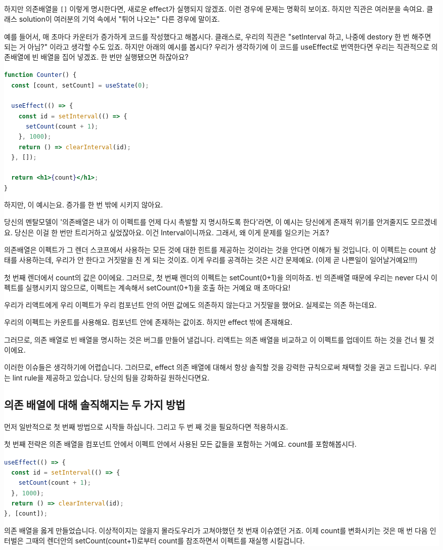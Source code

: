 하지만 의존배열을 `[]` 이렇게 명시한다면, 새로운 effect가 실행되지 않겠죠. 이런 경우에 문제는 명확히 보이죠. 하지만 직관은 여러분을 속여요. 클래스 solution이 여러분의 기억 속에서 "튀어 나오는" 다른 경우에 말이죠.

예를 들어서, 매 초마다 카운터가 증가하게 코드를 작성했다고 해봅시다. 클래스로, 우리의 직관은 "setInterval 하고, 나중에 destory 한 번 해주면 되는 거 아님?" 이라고 생각할 수도 있죠. 하지만 아래의 예시를 봅시다? 우리가 생각하기에 이 코드를 useEffect로 번역한다면 우리는 직관적으로 의존배열에 빈 배열을 집어 넣겠죠. 한 번만 실행됐으면 하잖아요?

```jsx
function Counter() {
  const [count, setCount] = useState(0);
 
  useEffect(() => {
    const id = setInterval(() => {
      setCount(count + 1);
    }, 1000);
    return () => clearInterval(id);
  }, []);
 
  return <h1>{count}</h1>;
}
```

하지만, 이 예시는요. 증가를 한 번 밖에 시키지 않아요.

당신의 멘탈모델이 '의존배열은 내가 이 이펙트를 언제 다시 촉발할 지 명시하도록 한다'라면, 이 예시는 당신에게 존재적 위기를 안겨줄지도 모르겠네요. 당신은 이걸 한 번만 트리거하고 싶었잖아요. 이건 Interval이니까요. 그래서, 왜 이게 문제를 일으키는 거죠?

의존배열은 이펙트가 그 렌더 스코프에서 사용하는 모든 것에 대한 힌트를 제공하는 것이라는 것을 안다면 이해가 될 것입니다. 이 이펙트는 count 상태를 사용하는데, 우리가 안 한다고 거짓말을 친 게 되는 것이죠. 이게 우리를 공격하는 것은 시간 문제예요. (이제 곧 나쁜일이 일어날거예요!!!)

첫 번째 렌더에서 count의 값은 0이에요. 그러므로, 첫 번째 렌더의 이펙트는 setCount(0+1)을 의미하죠. 빈 의존배열 때문에 우리는 never 다시 이펙트를 실행시키지 않으므로, 이펙트는 계속해서 setCount(0+1)을 호출 하는 거예요 매 초마다요!&#x20;

우리가 리액트에게 우리 이펙트가 우리 컴포넌트 안의 어떤 값에도 의존하지 않는다고 거짓말을 했어요. 실제로는 의존 하는데요.

우리의 이펙트는 카운트를 사용해요. 컴포넌트 안에 존재하는 값이죠. 하지만 effect 밖에 존재해요.

그러므로, 의존 배열로 빈 배열을 명시하는 것은 버그를 만들어 낼겁니다. 리액트는 의존 배열을 비교하고 이 이펙트를 업데이트 하는 것을 건너 뛸 것이에요.

이러한 이슈들은 생각하기에 어렵습니다. 그러므로, effect 의존 배열에 대해서 항상 솔직할 것을 강력한 규칙으로써 채택할 것을 권고 드립니다. 우리는 lint rule을 제공하고 있습니다. 당신의 팀을 강화하길 원하신다면요.

## 의존 배열에 대해 솔직해지는 두 가지 방법

먼저 일반적으로 첫 번째 방법으로 시작들 하십니다. 그리고 두 번 째 것을 필요하다면 적용하시죠.

첫 번째 전략은 의존 배열을 컴포넌트 안에서 이펙트 안에서 사용된 모든 값들을 포함하는 거예요. count를 포함해봅시다.

```jsx
useEffect(() => {
  const id = setInterval(() => {
    setCount(count + 1);
  }, 1000);
  return () => clearInterval(id);
}, [count]);
```

의존 배열을 옳게 만들었습니다. 이상적이지는 않을지 몰라도우리가 고쳐야했던 첫 번재 이슈였던 거죠. 이제 count를 변화시키는 것은 매 번 다음 인터벌은 그때의 렌더안의 setCount(count+1)로부터 count를 참조하면서 이펙트를 재실행 시킬겁니다.
